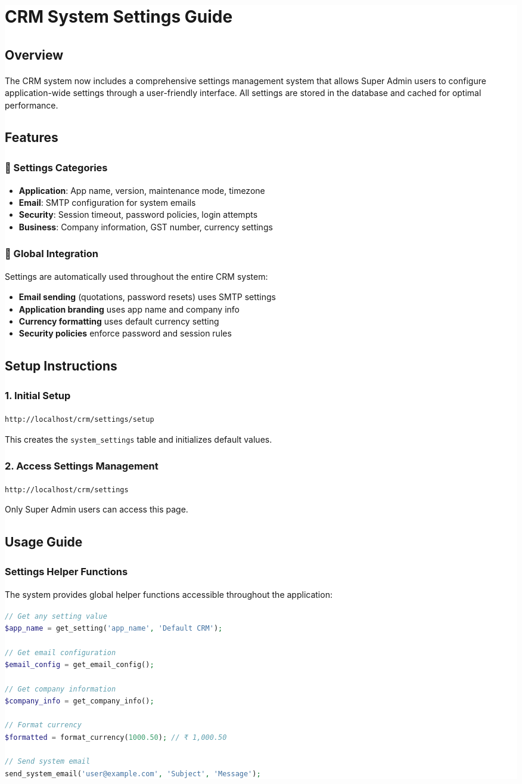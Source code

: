 # CRM System Settings Guide

## Overview
The CRM system now includes a comprehensive settings management system that allows Super Admin users to configure application-wide settings through a user-friendly interface. All settings are stored in the database and cached for optimal performance.

## Features

### 🔧 Settings Categories
- **Application**: App name, version, maintenance mode, timezone
- **Email**: SMTP configuration for system emails
- **Security**: Session timeout, password policies, login attempts
- **Business**: Company information, GST number, currency settings

### 🎯 Global Integration
Settings are automatically used throughout the entire CRM system:
- **Email sending** (quotations, password resets) uses SMTP settings
- **Application branding** uses app name and company info
- **Currency formatting** uses default currency setting
- **Security policies** enforce password and session rules

## Setup Instructions

### 1. Initial Setup
```
http://localhost/crm/settings/setup
```
This creates the `system_settings` table and initializes default values.

### 2. Access Settings Management
```
http://localhost/crm/settings
```
Only Super Admin users can access this page.

## Usage Guide

### Settings Helper Functions
The system provides global helper functions accessible throughout the application:

```php
// Get any setting value
$app_name = get_setting('app_name', 'Default CRM');

// Get email configuration
$email_config = get_email_config();

// Get company information
$company_info = get_company_info();

// Format currency
$formatted = format_currency(1000.50); // ₹ 1,000.50

// Send system email
send_system_email('user@example.com', 'Subject', 'Message');
```
